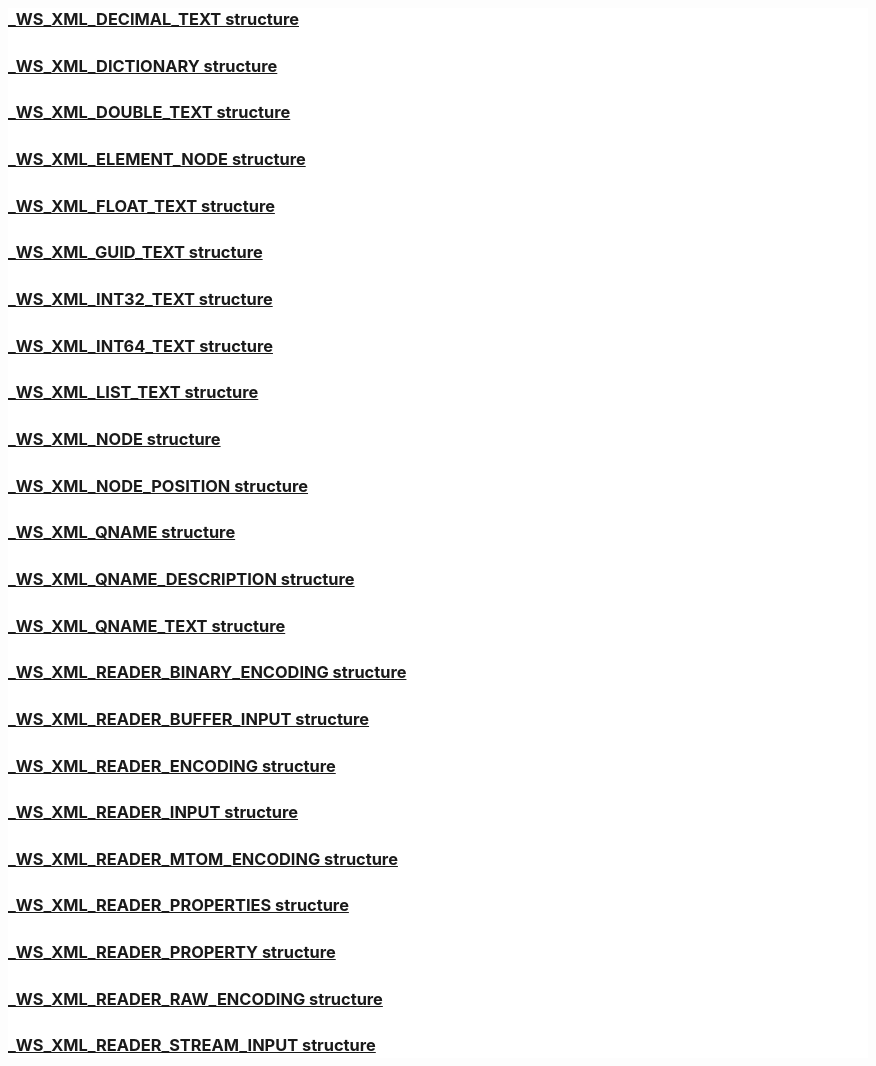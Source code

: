 ### [_WS_XML_DECIMAL_TEXT structure](../webservices/ns-webservices-_ws_xml_decimal_text.md)
### [_WS_XML_DICTIONARY structure](../webservices/ns-webservices-_ws_xml_dictionary.md)
### [_WS_XML_DOUBLE_TEXT structure](../webservices/ns-webservices-_ws_xml_double_text.md)
### [_WS_XML_ELEMENT_NODE structure](../webservices/ns-webservices-_ws_xml_element_node.md)
### [_WS_XML_FLOAT_TEXT structure](../webservices/ns-webservices-_ws_xml_float_text.md)
### [_WS_XML_GUID_TEXT structure](../webservices/ns-webservices-_ws_xml_guid_text.md)
### [_WS_XML_INT32_TEXT structure](../webservices/ns-webservices-_ws_xml_int32_text.md)
### [_WS_XML_INT64_TEXT structure](../webservices/ns-webservices-_ws_xml_int64_text.md)
### [_WS_XML_LIST_TEXT structure](../webservices/ns-webservices-_ws_xml_list_text.md)
### [_WS_XML_NODE structure](../webservices/ns-webservices-_ws_xml_node.md)
### [_WS_XML_NODE_POSITION structure](../webservices/ns-webservices-_ws_xml_node_position.md)
### [_WS_XML_QNAME structure](../webservices/ns-webservices-_ws_xml_qname.md)
### [_WS_XML_QNAME_DESCRIPTION structure](../webservices/ns-webservices-_ws_xml_qname_description.md)
### [_WS_XML_QNAME_TEXT structure](../webservices/ns-webservices-_ws_xml_qname_text.md)
### [_WS_XML_READER_BINARY_ENCODING structure](../webservices/ns-webservices-_ws_xml_reader_binary_encoding.md)
### [_WS_XML_READER_BUFFER_INPUT structure](../webservices/ns-webservices-_ws_xml_reader_buffer_input.md)
### [_WS_XML_READER_ENCODING structure](../webservices/ns-webservices-_ws_xml_reader_encoding.md)
### [_WS_XML_READER_INPUT structure](../webservices/ns-webservices-_ws_xml_reader_input.md)
### [_WS_XML_READER_MTOM_ENCODING structure](../webservices/ns-webservices-_ws_xml_reader_mtom_encoding.md)
### [_WS_XML_READER_PROPERTIES structure](../webservices/ns-webservices-_ws_xml_reader_properties.md)
### [_WS_XML_READER_PROPERTY structure](../webservices/ns-webservices-_ws_xml_reader_property.md)
### [_WS_XML_READER_RAW_ENCODING structure](../webservices/ns-webservices-_ws_xml_reader_raw_encoding.md)
### [_WS_XML_READER_STREAM_INPUT structure](../webservices/ns-webservices-_ws_xml_reader_stream_input.md)